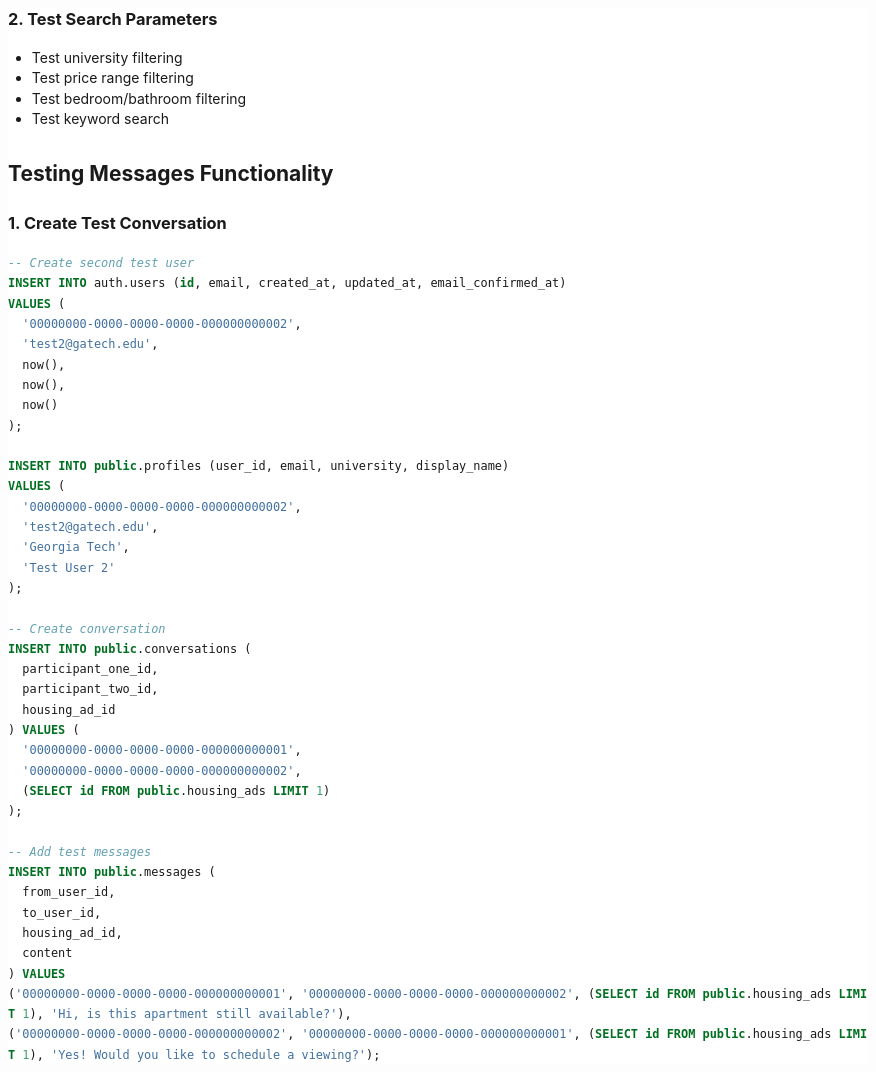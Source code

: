 ### 2. **Test Search Parameters**
   - Test university filtering
   - Test price range filtering
   - Test bedroom/bathroom filtering
   - Test keyword search

## Testing Messages Functionality

### 1. **Create Test Conversation**
   ```sql
   -- Create second test user
   INSERT INTO auth.users (id, email, created_at, updated_at, email_confirmed_at)
   VALUES (
     '00000000-0000-0000-0000-000000000002',
     'test2@gatech.edu',
     now(),
     now(),
     now()
   );

   INSERT INTO public.profiles (user_id, email, university, display_name)
   VALUES (
     '00000000-0000-0000-0000-000000000002',
     'test2@gatech.edu',
     'Georgia Tech',
     'Test User 2'
   );

   -- Create conversation
   INSERT INTO public.conversations (
     participant_one_id,
     participant_two_id,
     housing_ad_id
   ) VALUES (
     '00000000-0000-0000-0000-000000000001',
     '00000000-0000-0000-0000-000000000002',
     (SELECT id FROM public.housing_ads LIMIT 1)
   );

   -- Add test messages
   INSERT INTO public.messages (
     from_user_id,
     to_user_id,
     housing_ad_id,
     content
   ) VALUES 
   ('00000000-0000-0000-0000-000000000001', '00000000-0000-0000-0000-000000000002', (SELECT id FROM public.housing_ads LIMIT 1), 'Hi, is this apartment still available?'),
   ('00000000-0000-0000-0000-000000000002', '00000000-0000-0000-0000-000000000001', (SELECT id FROM public.housing_ads LIMIT 1), 'Yes! Would you like to schedule a viewing?');
   ```
